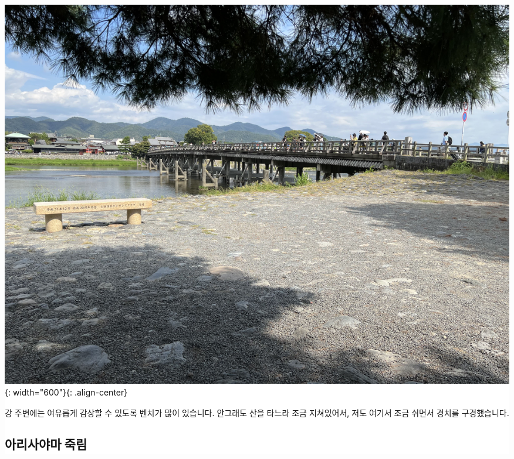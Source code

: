 ![](/assets/images/Travel/019/28.jpg){: width="600"}{: .align-center}

강 주변에는 여유롭게 감상할 수 있도록 벤치가 많이 있습니다. 안그래도 산을 타느라 조금 지쳐있어서, 저도 여기서 조금 쉬면서 경치를 구경했습니다.

## 아리사야마 죽림

<center><iframe src="https://www.google.com/maps/embed?pb=!1m18!1m12!1m3!1d3267.6885318916834!2d135.67198217640208!3d35.01450121631!2m3!1f0!2f0!3f0!3m2!1i1024!2i768!4f13.1!3m3!1m2!1s0x6001abebbf5c8bad%3A0xfb9ffc7bbdd67cdd!2z7JWE65287Iuc7JW866eIIOy5mOy_oOumsA!5e0!3m2!1sko!2skr!4v1697164879994!5m2!1sko!2skr" width="600" height="450" style="border:0;" allowfullscreen="" loading="lazy" referrerpolicy="no-referrer-when-downgrade"></iframe></center>
